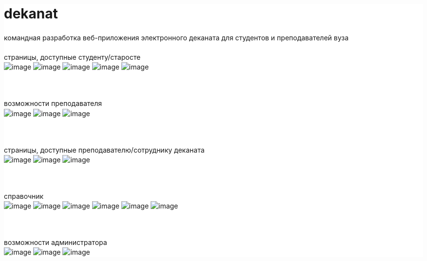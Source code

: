 # dekanat
командная разработка веб-приложения электронного деканата для студентов и преподавателей вуза
<br><br>
страницы, доступные студенту/старосте<br>
<img width="700" alt="image" src="https://github.com/flewreed/dekanat/assets/85585724/d4f68312-05b8-4841-a142-f67d5c288fd1">
<img width="700" alt="image" src="https://github.com/flewreed/dekanat/assets/85585724/302c502f-6d3c-4a94-a3bb-5a0600181557">
<img width="700" alt="image" src="https://github.com/flewreed/dekanat/assets/85585724/8de16e0c-e2b7-443e-be42-d00924e7e6a4">
<img width="700" alt="image" src="https://github.com/flewreed/dekanat/assets/85585724/4059cc89-a1a0-40a3-b3de-bc3ae49627f8">
<img width="700" alt="image" src="https://github.com/flewreed/dekanat/assets/85585724/aee61bee-1a99-4042-9b60-c175d913bf3d">

<br><br>возможности преподавателя<br>
<img width="700" alt="image" src="https://github.com/flewreed/dekanat/assets/85585724/53499605-4db4-45b1-8ba1-72a088eec732">
<img width="700" alt="image" src="https://github.com/flewreed/dekanat/assets/85585724/81863281-fe4e-4988-8669-e104fe29e63d">
<img width="700" alt="image" src="https://github.com/flewreed/dekanat/assets/85585724/bd061416-4d42-4531-bde6-1007ac9debc8">

<br><br>страницы, доступные преподавателю/сотруднику деканата<br>
<img width="700" alt="image" src="https://github.com/flewreed/dekanat/assets/85585724/3eb7ecc5-3f93-4989-9f40-a153878ca8ae">
<img width="700" alt="image" src="https://github.com/flewreed/dekanat/assets/85585724/08e581f8-77cc-4a23-bae8-4fe17cc331e9">
<img width="700" alt="image" src="https://github.com/flewreed/dekanat/assets/85585724/418d9409-90c2-4757-ae8e-5f8b666c827b">

<br><br>справочник<br>
<img width="700" alt="image" src="https://github.com/flewreed/dekanat/assets/85585724/ad9dd23d-b4b9-4f87-ac43-7bccd5eeaeb6">
<img width="700" alt="image" src="https://github.com/flewreed/dekanat/assets/85585724/1f08141c-3e66-4598-84b3-8125fa458679">
<img width="700" alt="image" src="https://github.com/flewreed/dekanat/assets/85585724/d885ef1f-bf16-4e39-8c68-d869a14e2642">
<img width="700" alt="image" src="https://github.com/flewreed/dekanat/assets/85585724/c8d59d03-8bab-48bf-9c44-dc8057a1a1b1">
<img width="700" alt="image" src="https://github.com/flewreed/dekanat/assets/85585724/fddc1f23-eadf-4aca-8524-c0df92708c8e">
<img width="700" alt="image" src="https://github.com/flewreed/dekanat/assets/85585724/85fd531a-8438-4ed4-8724-1327afd13208">

<br><br>возможности администратора<br>
<img width="700" alt="image" src="https://github.com/flewreed/dekanat/assets/85585724/8f709699-ca54-406b-ab73-7f14304c1c14">
<img width="700" alt="image" src="https://github.com/flewreed/dekanat/assets/85585724/9f30d693-1136-4fe5-988f-88129da3b8c7">
<img width="700" alt="image" src="https://github.com/flewreed/dekanat/assets/85585724/dda87bfe-aa4f-489e-b780-9ba62fe3bbf2">
